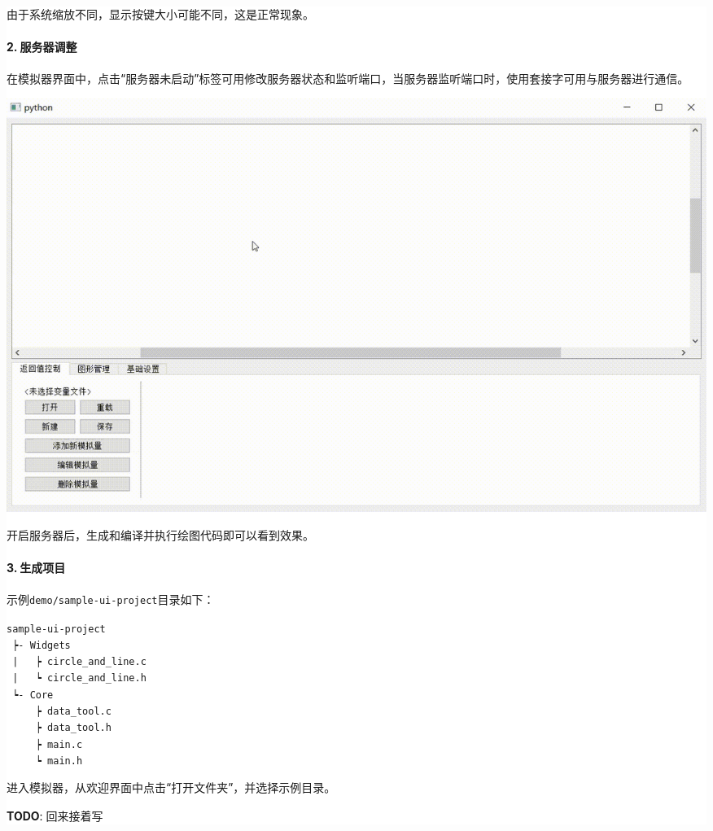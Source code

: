 由于系统缩放不同，显示按键大小可能不同，这是正常现象。

#### 2. 服务器调整

在模拟器界面中，点击“服务器未启动”标签可用修改服务器状态和监听端口，当服务器监听端口时，使用套接字可用与服务器进行通信。

![修改服务器监听端口](ReadmeSource/simulator-interface-PortChange-2.2.8-alpha.gif)

开启服务器后，生成和编译并执行绘图代码即可以看到效果。

#### 3. 生成项目

示例`demo/sample-ui-project`目录如下：

```
sample-ui-project
 ┝- Widgets
 |   ┝ circle_and_line.c
 |   ┕ circle_and_line.h
 ┕- Core
     ┝ data_tool.c
     ┝ data_tool.h
     ┝ main.c
     ┕ main.h
```

进入模拟器，从欢迎界面中点击“打开文件夹”，并选择示例目录。

**TODO**: 回来接着写
